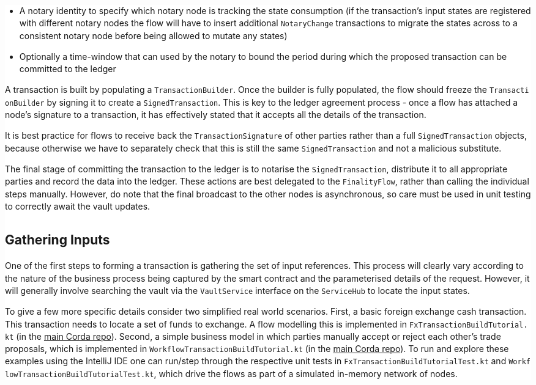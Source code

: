 
* A notary identity to specify which notary node is tracking the
                        state consumption (if the transaction’s input states are registered with different
                        notary nodes the flow will have to insert additional `NotaryChange`
                        transactions to migrate the states across to a consistent notary node
                        before being allowed to mutate any states)


* Optionally a time-window that can used by the notary to bound the
                        period during which the proposed transaction can be committed to the
                        ledger


A transaction is built by populating a `TransactionBuilder`. Once the builder is fully populated, the flow should freeze the `TransactionBuilder` by signing it to create a `SignedTransaction`. This is key to the ledger agreement process - once a flow has attached a node’s signature to a transaction, it has effectively stated that it accepts all the details of the transaction.

It is best practice for flows to receive back the `TransactionSignature` of other parties rather than a full
                `SignedTransaction` objects, because otherwise we have to separately check that this is still the same
                `SignedTransaction` and not a malicious substitute.

The final stage of committing the transaction to the ledger is to notarise the `SignedTransaction`, distribute it to
                all appropriate parties and record the data into the ledger. These actions are best delegated to the `FinalityFlow`,
                rather than calling the individual steps manually. However, do note that the final broadcast to the other nodes is
                asynchronous, so care must be used in unit testing to correctly await the vault updates.


## Gathering Inputs

One of the first steps to forming a transaction is gathering the set of
                input references. This process will clearly vary according to the nature
                of the business process being captured by the smart contract and the
                parameterised details of the request. However, it will generally involve
                searching the vault via the `VaultService` interface on the
                `ServiceHub` to locate the input states.

To give a few more specific details consider two simplified real world
                scenarios. First, a basic foreign exchange cash transaction. This
                transaction needs to locate a set of funds to exchange. A flow
                modelling this is implemented in `FxTransactionBuildTutorial.kt`
                (in the [main Corda repo](https://github.com/corda/corda)).
                Second, a simple business model in which parties manually accept or
                reject each other’s trade proposals, which is implemented in
                `WorkflowTransactionBuildTutorial.kt` (in the
                [main Corda repo](https://github.com/corda/corda)). To run and explore these
                examples using the IntelliJ IDE one can run/step through the respective unit
                tests in `FxTransactionBuildTutorialTest.kt` and
                `WorkflowTransactionBuildTutorialTest.kt`, which drive the flows as
                part of a simulated in-memory network of nodes.
